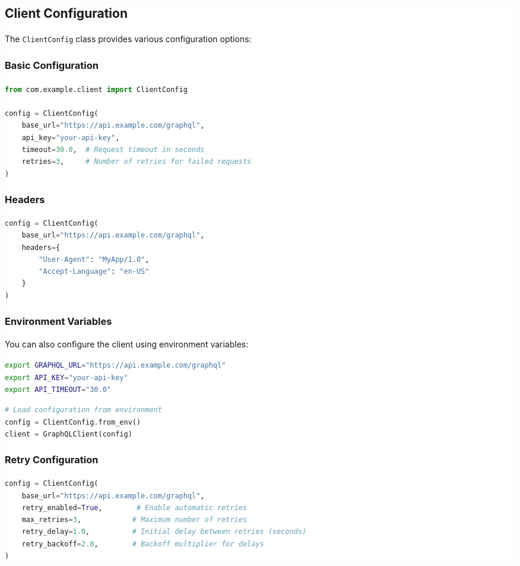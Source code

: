 ## Client Configuration

The `ClientConfig` class provides various configuration options:

### Basic Configuration

```python
from com.example.client import ClientConfig

config = ClientConfig(
    base_url="https://api.example.com/graphql",
    api_key="your-api-key",
    timeout=30.0,  # Request timeout in seconds
    retries=3,     # Number of retries for failed requests
)
```

### Headers

```python
config = ClientConfig(
    base_url="https://api.example.com/graphql",
    headers={
        "User-Agent": "MyApp/1.0",
        "Accept-Language": "en-US"
    }
)
```

### Environment Variables

You can also configure the client using environment variables:

```bash
export GRAPHQL_URL="https://api.example.com/graphql"
export API_KEY="your-api-key"
export API_TIMEOUT="30.0"
```

```python
# Load configuration from environment
config = ClientConfig.from_env()
client = GraphQLClient(config)
```

### Retry Configuration

```python
config = ClientConfig(
    base_url="https://api.example.com/graphql",
    retry_enabled=True,        # Enable automatic retries
    max_retries=3,            # Maximum number of retries
    retry_delay=1.0,          # Initial delay between retries (seconds)
    retry_backoff=2.0,        # Backoff multiplier for delays
)
```
